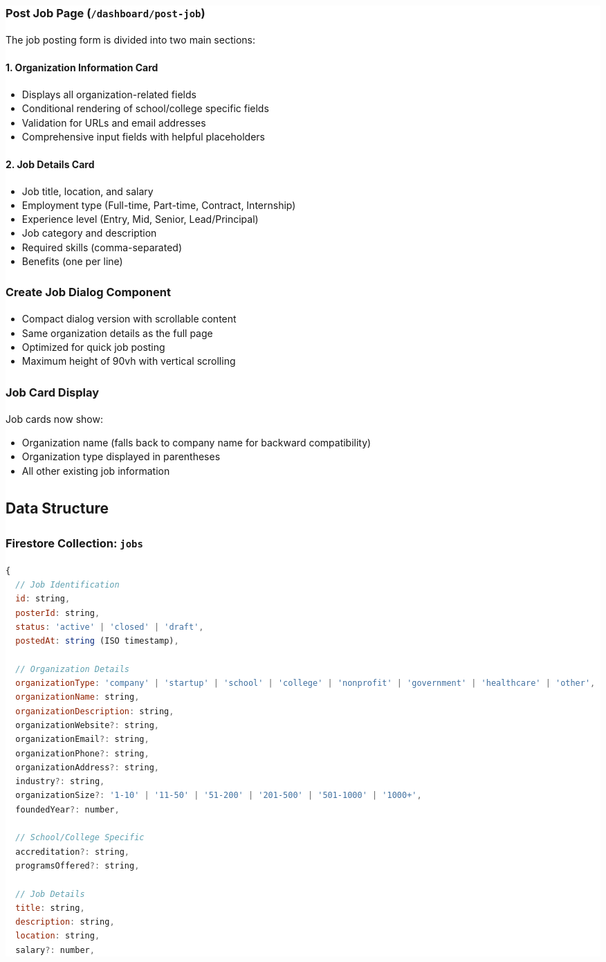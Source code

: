 ### Post Job Page (`/dashboard/post-job`)
The job posting form is divided into two main sections:

#### 1. Organization Information Card
- Displays all organization-related fields
- Conditional rendering of school/college specific fields
- Validation for URLs and email addresses
- Comprehensive input fields with helpful placeholders

#### 2. Job Details Card
- Job title, location, and salary
- Employment type (Full-time, Part-time, Contract, Internship)
- Experience level (Entry, Mid, Senior, Lead/Principal)
- Job category and description
- Required skills (comma-separated)
- Benefits (one per line)

### Create Job Dialog Component
- Compact dialog version with scrollable content
- Same organization details as the full page
- Optimized for quick job posting
- Maximum height of 90vh with vertical scrolling

### Job Card Display
Job cards now show:
- Organization name (falls back to company name for backward compatibility)
- Organization type displayed in parentheses
- All other existing job information

## Data Structure

### Firestore Collection: `jobs`
```javascript
{
  // Job Identification
  id: string,
  posterId: string,
  status: 'active' | 'closed' | 'draft',
  postedAt: string (ISO timestamp),
  
  // Organization Details
  organizationType: 'company' | 'startup' | 'school' | 'college' | 'nonprofit' | 'government' | 'healthcare' | 'other',
  organizationName: string,
  organizationDescription: string,
  organizationWebsite?: string,
  organizationEmail?: string,
  organizationPhone?: string,
  organizationAddress?: string,
  industry?: string,
  organizationSize?: '1-10' | '11-50' | '51-200' | '201-500' | '501-1000' | '1000+',
  foundedYear?: number,
  
  // School/College Specific
  accreditation?: string,
  programsOffered?: string,
  
  // Job Details
  title: string,
  description: string,
  location: string,
  salary?: number,
```